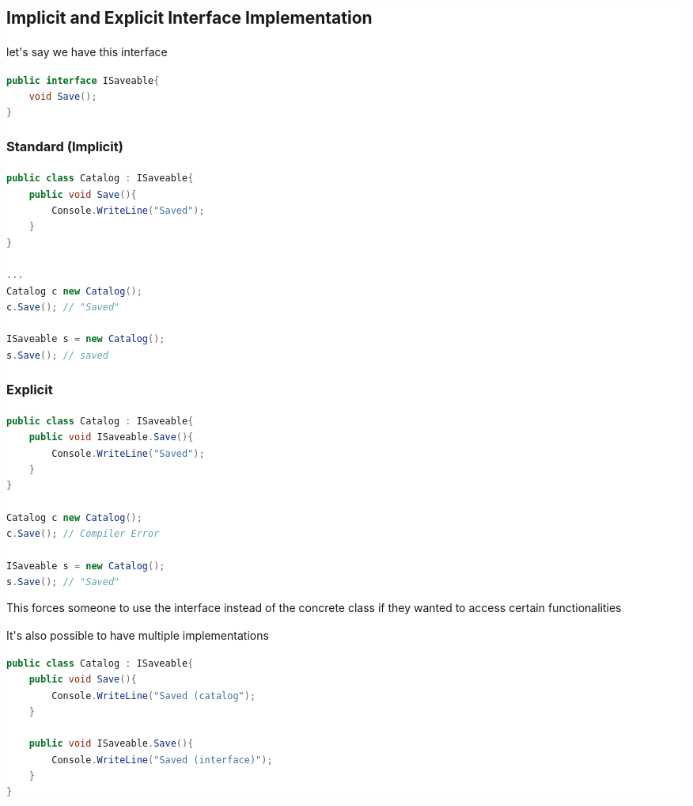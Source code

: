 

## Implicit and Explicit Interface Implementation

let's say we have this interface
```C#
public interface ISaveable{
    void Save();
}
```
### Standard (Implicit) 
```C#
public class Catalog : ISaveable{
    public void Save(){
        Console.WriteLine("Saved");
    }
}

...
Catalog c new Catalog(); 
c.Save(); // "Saved"

ISaveable s = new Catalog();
s.Save(); // saved
```

### Explicit 
```C#
public class Catalog : ISaveable{
    public void ISaveable.Save(){
        Console.WriteLine("Saved");
    }
}

Catalog c new Catalog(); 
c.Save(); // Compiler Error

ISaveable s = new Catalog();
s.Save(); // "Saved"
```

This forces someone to use the interface instead of the concrete class if they wanted to access certain functionalities

It's also possible to have multiple implementations
```C#
public class Catalog : ISaveable{
    public void Save(){
        Console.WriteLine("Saved (catalog");
    }

    public void ISaveable.Save(){
        Console.WriteLine("Saved (interface)");
    }
}
```
